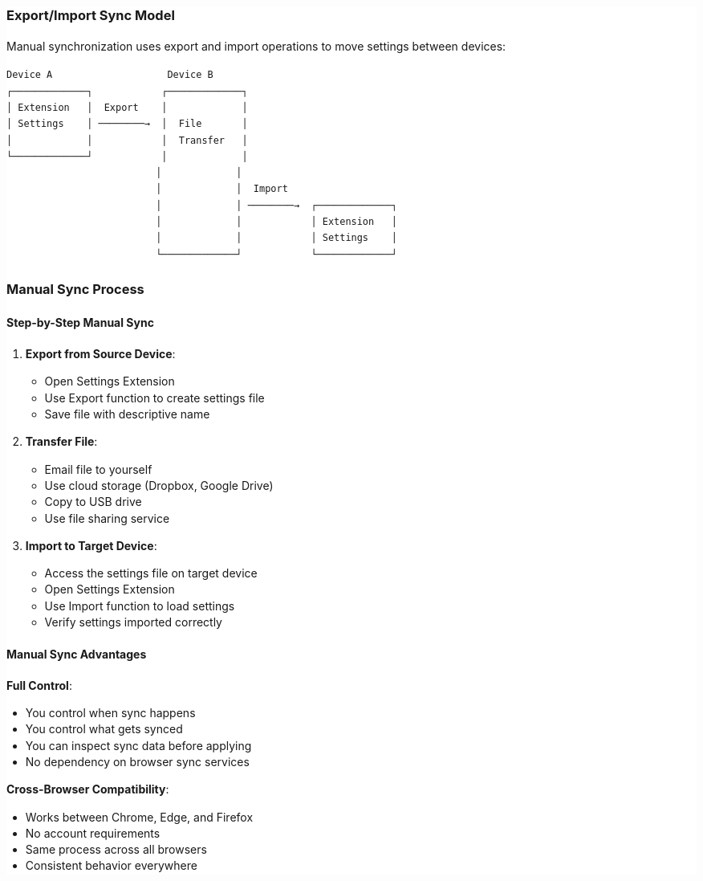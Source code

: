 ### Export/Import Sync Model

Manual synchronization uses export and import operations to move settings between devices:

```
Device A                    Device B
┌─────────────┐            ┌─────────────┐
│ Extension   │  Export    │             │
│ Settings    │ ────────→  │  File       │
│             │            │  Transfer   │
└─────────────┘            │             │
                          │             │
                          │             │  Import
                          │             │ ────────→  ┌─────────────┐
                          │             │            │ Extension   │
                          │             │            │ Settings    │
                          └─────────────┘            └─────────────┘
```

### Manual Sync Process

#### Step-by-Step Manual Sync

1. **Export from Source Device**:
   - Open Settings Extension
   - Use Export function to create settings file
   - Save file with descriptive name

2. **Transfer File**:
   - Email file to yourself
   - Use cloud storage (Dropbox, Google Drive)
   - Copy to USB drive
   - Use file sharing service

3. **Import to Target Device**:
   - Access the settings file on target device
   - Open Settings Extension
   - Use Import function to load settings
   - Verify settings imported correctly

#### Manual Sync Advantages

**Full Control**:

- You control when sync happens
- You control what gets synced
- You can inspect sync data before applying
- No dependency on browser sync services

**Cross-Browser Compatibility**:

- Works between Chrome, Edge, and Firefox
- No account requirements
- Same process across all browsers
- Consistent behavior everywhere
